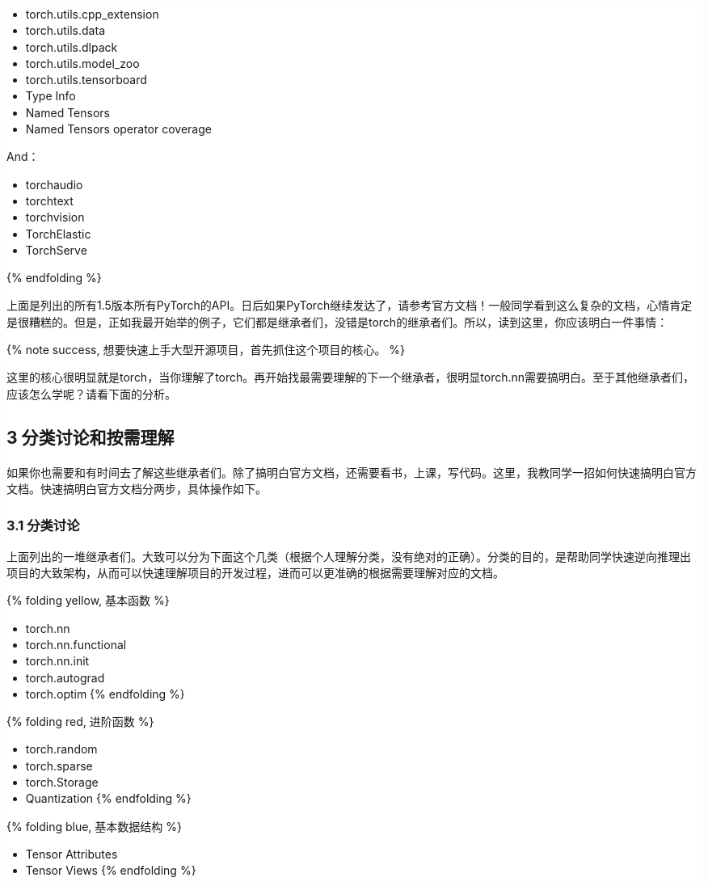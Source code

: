 * torch.utils.cpp_extension
* torch.utils.data
* torch.utils.dlpack
* torch.utils.model_zoo
* torch.utils.tensorboard
* Type Info
* Named Tensors
* Named Tensors operator coverage

And：

* torchaudio
* torchtext
* torchvision
* TorchElastic
* TorchServe

{% endfolding %}

上面是列出的所有1.5版本所有PyTorch的API。日后如果PyTorch继续发达了，请参考官方文档！一般同学看到这么复杂的文档，心情肯定是很糟糕的。但是，正如我最开始举的例子，它们都是继承者们，没错是torch的继承者们。所以，读到这里，你应该明白一件事情：

{% note success, 想要快速上手大型开源项目，首先抓住这个项目的核心。 %}

这里的核心很明显就是torch，当你理解了torch。再开始找最需要理解的下一个继承者，很明显torch.nn需要搞明白。至于其他继承者们，应该怎么学呢？请看下面的分析。

## 3 分类讨论和按需理解

如果你也需要和有时间去了解这些继承者们。除了搞明白官方文档，还需要看书，上课，写代码。这里，我教同学一招如何快速搞明白官方文档。快速搞明白官方文档分两步，具体操作如下。

### 3.1 分类讨论

上面列出的一堆继承者们。大致可以分为下面这个几类（根据个人理解分类，没有绝对的正确）。分类的目的，是帮助同学快速逆向推理出项目的大致架构，从而可以快速理解项目的开发过程，进而可以更准确的根据需要理解对应的文档。


{% folding yellow, 基本函数 %}
* torch.nn
* torch.nn.functional
* torch.nn.init
* torch.autograd
* torch.optim
{% endfolding %}

{% folding red, 进阶函数 %}
* torch.random
* torch.sparse
* torch.Storage
* Quantization
{% endfolding %}

{% folding blue, 基本数据结构 %}
* Tensor Attributes
* Tensor Views
{% endfolding %}

